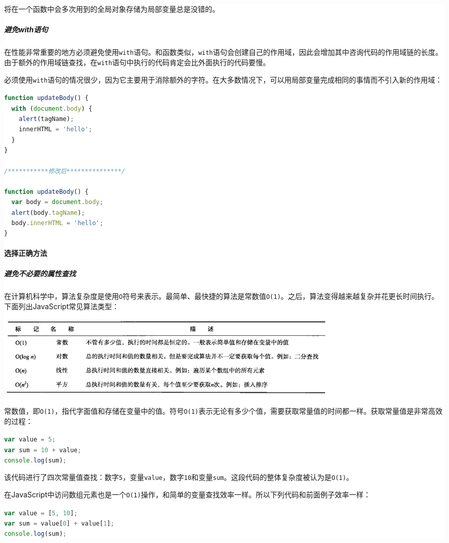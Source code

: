 将在一个函数中会多次用到的全局对象存储为局部变量总是没错的。

##### 避免with语句

在性能非常重要的地方必须避免使用`with`语句。和函数类似，`with`语句会创建自己的作用域，因此会增加其中咨询代码的作用域链的长度。由于额外的作用域链查找，在`with`语句中执行的代码肯定会比外面执行的代码要慢。

必须使用`with`语句的情况很少，因为它主要用于消除额外的字符。在大多数情况下，可以用局部变量完成相同的事情而不引入新的作用域：

```javascript
function updateBody() {
  with (document.body) {
    alert(tagName);
    innerHTML = 'hello';
  }
}

/***********修改后***************/

function updateBody() {
  var body = document.body;
  alert(body.tagName);
  body.innerHTML = 'hello';
}
```

#### 选择正确方法

##### 避免不必要的属性查找

在计算机科学中，算法复杂度是使用`O`符号来表示。最简单、最快捷的算法是常数值`O(1)`。之后，算法变得越来越复杂并花更长时间执行。下面列出JavaScript常见算法类型：

![20180201151749561924532.png](../_images/《JavaScript高级程序设计》学习笔记（九）/20180201151749561924532.png)

常数值，即`O(1)`，指代字面值和存储在变量中的值。符号`O(1)`表示无论有多少个值，需要获取常量值的时间都一样。获取常量值是非常高效的过程：

```javascript
var value = 5;
var sum = 10 + value;
console.log(sum);
```

该代码进行了四次常量值查找：数字`5`，变量`value`，数字`10`和变量`sum`。这段代码的整体复杂度被认为是`O(1)`。

在JavaScript中访问数组元素也是一个`O(1)`操作，和简单的变量查找效率一样。所以下列代码和前面例子效率一样：

```javascript
var value = [5, 10];
var sum = value[0] + value[1];
console.log(sum);
```
